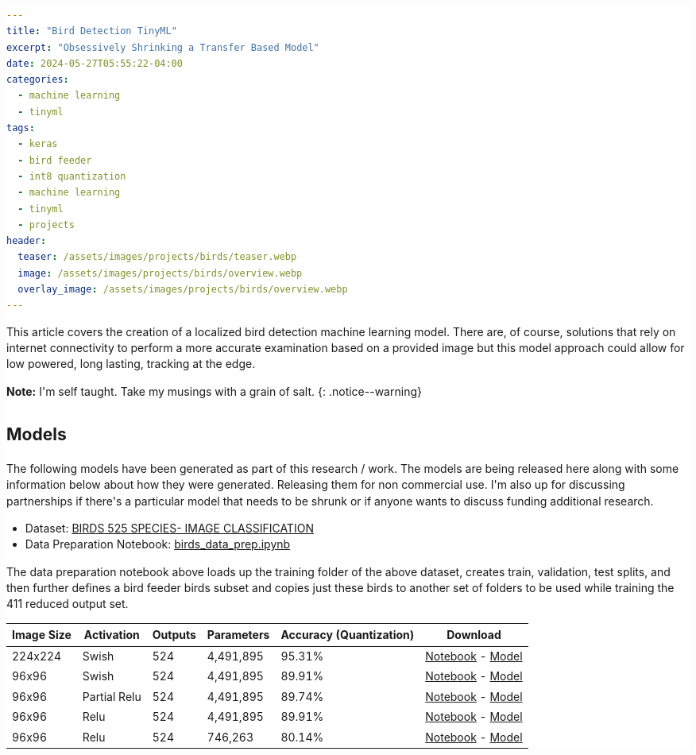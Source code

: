 ```yaml
---
title: "Bird Detection TinyML"
excerpt: "Obsessively Shrinking a Transfer Based Model"
date: 2024-05-27T05:55:22-04:00
categories:
  - machine learning
  - tinyml
tags:
  - keras
  - bird feeder
  - int8 quantization
  - machine learning
  - tinyml
  - projects
header:
  teaser: /assets/images/projects/birds/teaser.webp
  image: /assets/images/projects/birds/overview.webp
  overlay_image: /assets/images/projects/birds/overview.webp
---
```


This article covers the creation of a localized bird detection machine learning model. There are, of course, solutions that rely on internet connectivity to perform a more accurate examination based on a provided image but this model approach could allow for low powered, long lasting, tracking at the edge.

**Note:** I'm self taught. Take my musings with a grain of salt.
{: .notice--warning}

## Models

The following models have been generated as part of this research / work. The models are being released here along with some information below about how they were generated. Releasing them for non commercial use. I'm also up for discussing partnerships if there's a particular model that needs to be shrunk or if anyone wants to discuss funding additional research.

- Dataset: [BIRDS 525 SPECIES- IMAGE CLASSIFICATION](https://www.kaggle.com/datasets/gpiosenka/100-bird-species)
- Data Preparation Notebook: [birds_data_prep.ipynb](https://github.com/Timo614/machine-learning/blob/main/birds/notebooks/birds_data_prep.ipynb)

The data preparation notebook above loads up the training folder of the above dataset, creates train, validation, test splits, and then further defines a bird feeder birds subset and copies just these birds to another set of folders to be used while training the 411 reduced output set.

| Image Size | Activation | Outputs | Parameters | Accuracy (Quantization) | Download |
| -------- | ------- | -------- | ------- | -------- | ------- |
224x224 | Swish | 524 | 4,491,895 | 95.31% | [Notebook](https://github.com/Timo614/machine-learning/blob/main/birds/notebooks/birds_224x224_524_outputs_full_swish.ipynb) - [Model](https://raw.githubusercontent.com/Timo614/machine-learning/main/birds/models/224x224_524_full_swish.zip) |
96x96 | Swish | 524 | 4,491,895 | 89.91% | [Notebook](https://github.com/Timo614/machine-learning/blob/main/birds/notebooks/birds_96x96_524_outputs_full_swish.ipynb) - [Model](https://raw.githubusercontent.com/Timo614/machine-learning/main/birds/models/96x96_524_full_swish.zip) |
96x96 | Partial Relu | 524 | 4,491,895 | 89.74% | [Notebook](https://github.com/Timo614/machine-learning/blob/main/birds/notebooks/birds_96x96_524_outputs_full_partial_relu.ipynb) - [Model](https://raw.githubusercontent.com/Timo614/machine-learning/main/birds/models/96x96_524_partial_swish.zip) |
96x96 | Relu | 524 | 4,491,895  | 89.91% | [Notebook](https://github.com/Timo614/machine-learning/blob/main/birds/notebooks/birds_96x96_524_outputs_full_partial_relu.ipynb) - [Model](https://raw.githubusercontent.com/Timo614/machine-learning/main/birds/models/96x96_524_partial_swish.zip) |
96x96 | Relu | 524 | 746,263  | 80.14% | [Notebook](https://github.com/Timo614/machine-learning/blob/main/birds/notebooks/birds_96x96_524_outputs_i87_full_relu_pre_decimation.ipynb) - [Model](https://raw.githubusercontent.com/Timo614/machine-learning/main/birds/models/96x96_524_full_relu_pre_decimation.zip) |